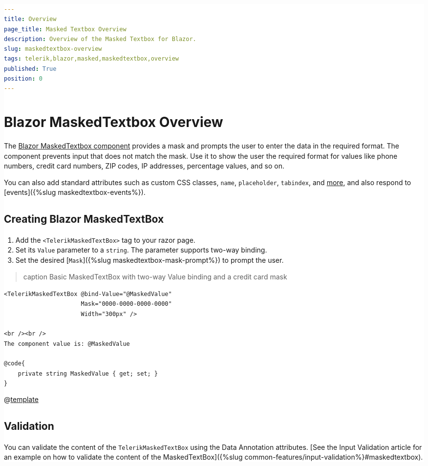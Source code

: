 ```yaml
---
title: Overview
page_title: Masked Textbox Overview
description: Overview of the Masked Textbox for Blazor.
slug: maskedtextbox-overview
tags: telerik,blazor,masked,maskedtextbox,overview
published: True
position: 0
---
```


# Blazor MaskedTextbox Overview

The <a href = "https://www.telerik.com/blazor-ui/maskedtextbox" target="_blank">Blazor MaskedTextbox component</a> provides a mask and prompts the user to enter the data in the required format. The component prevents input that does not match the mask. Use it to show the user the required format for values like phone numbers, credit card numbers, ZIP codes, IP addresses, percentage values, and so on.

You can also add standard attributes such as custom CSS classes, `name`, `placeholder`, `tabindex`, and [more](#maskedtextbox-parameters), and also respond to [events]({%slug maskedtextbox-events%}).

## Creating Blazor MaskedTextBox

1. Add the `<TelerikMaskedTextBox>` tag to your razor page.
1. Set its `Value` parameter to a `string`. The parameter supports two-way binding.
1. Set the desired [`Mask`]({%slug maskedtextbox-mask-prompt%}) to prompt the user.

>caption Basic MaskedTextBox with two-way Value binding and a credit card mask

````CSHTML
<TelerikMaskedTextBox @bind-Value="@MaskedValue"
                      Mask="0000-0000-0000-0000"
                      Width="300px" />

<br /><br />
The component value is: @MaskedValue

@code{
    private string MaskedValue { get; set; }
}
````

@[template](/_contentTemplates/common/inputs.md#adornments)

## Validation

You can validate the content of the `TelerikMaskedTextBox` using the Data Annotation attributes. [See the Input Validation article for an example on how to validate the content of the MaskedTextBox]({%slug common-features/input-validation%}#maskedtextbox).
